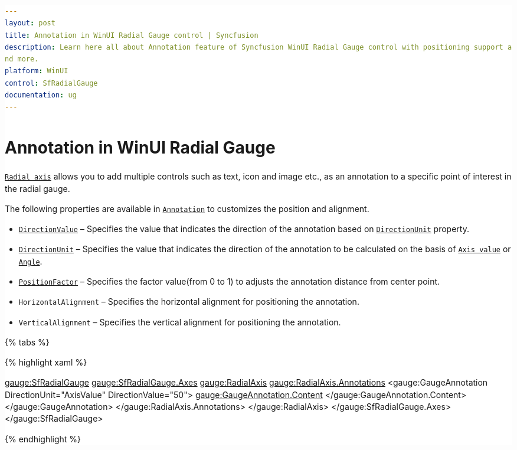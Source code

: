```yaml
---
layout: post
title: Annotation in WinUI Radial Gauge control | Syncfusion
description: Learn here all about Annotation feature of Syncfusion WinUI Radial Gauge control with positioning support and more.
platform: WinUI
control: SfRadialGauge
documentation: ug
---
```


# Annotation in WinUI Radial Gauge

[`Radial axis`](https://help.syncfusion.com/cr/winui/Syncfusion.UI.Xaml.Gauges.RadialAxis.html) allows you to add multiple controls such as text, icon and image etc., as an annotation to a specific point of interest in the radial gauge.

The following properties are available in [`Annotation`](https://help.syncfusion.com/cr/winui/Syncfusion.UI.Xaml.Gauges.GaugeAnnotation.html) to customizes the position and alignment.

* [`DirectionValue`](https://help.syncfusion.com/cr/winui/Syncfusion.UI.Xaml.Gauges.GaugeAnnotation.html#Syncfusion_UI_Xaml_Gauges_GaugeAnnotation_DirectionValue) –  Specifies the value that indicates the direction of the annotation based on [`DirectionUnit`](https://help.syncfusion.com/cr/winui/Syncfusion.UI.Xaml.Gauges.GaugeAnnotation.html#Syncfusion_UI_Xaml_Gauges_GaugeAnnotation_DirectionUnit) property. 

* [`DirectionUnit`](https://help.syncfusion.com/cr/winui/Syncfusion.UI.Xaml.Gauges.GaugeAnnotation.html#Syncfusion_UI_Xaml_Gauges_GaugeAnnotation_DirectionUnit) – Specifies the value that indicates the direction of the annotation to be calculated on the basis of [`Axis value`](https://help.syncfusion.com/cr/winui/Syncfusion.UI.Xaml.Gauges.AnnotationDirection.html#Syncfusion_UI_Xaml_Gauges_AnnotationDirection_AxisValue) or [`Angle`](https://help.syncfusion.com/cr/winui/Syncfusion.UI.Xaml.Gauges.AnnotationDirection.html#Syncfusion_UI_Xaml_Gauges_AnnotationDirection_Angle).

* [`PositionFactor`](https://help.syncfusion.com/cr/winui/Syncfusion.UI.Xaml.Gauges.GaugeAnnotation.html#Syncfusion_UI_Xaml_Gauges_GaugeAnnotation_PositionFactor) – Specifies the factor value(from 0 to 1) to adjusts the annotation distance from center point.

* `HorizontalAlignment` – Specifies the horizontal alignment for positioning the annotation.

* `VerticalAlignment` – Specifies the vertical alignment for positioning the annotation.

{% tabs %}

{% highlight xaml %}

<gauge:SfRadialGauge>
    <gauge:SfRadialGauge.Axes>
        <gauge:RadialAxis>
            <gauge:RadialAxis.Annotations>
                <gauge:GaugeAnnotation DirectionUnit="AxisValue"
                                       DirectionValue="50">
                    <gauge:GaugeAnnotation.Content>
                        <TextBlock Text="50.0"
                                   FontWeight="SemiBold"
                                   FontSize="20" />
                    </gauge:GaugeAnnotation.Content>
                </gauge:GaugeAnnotation>
            </gauge:RadialAxis.Annotations>
        </gauge:RadialAxis>
    </gauge:SfRadialGauge.Axes>
</gauge:SfRadialGauge>

{% endhighlight %}
